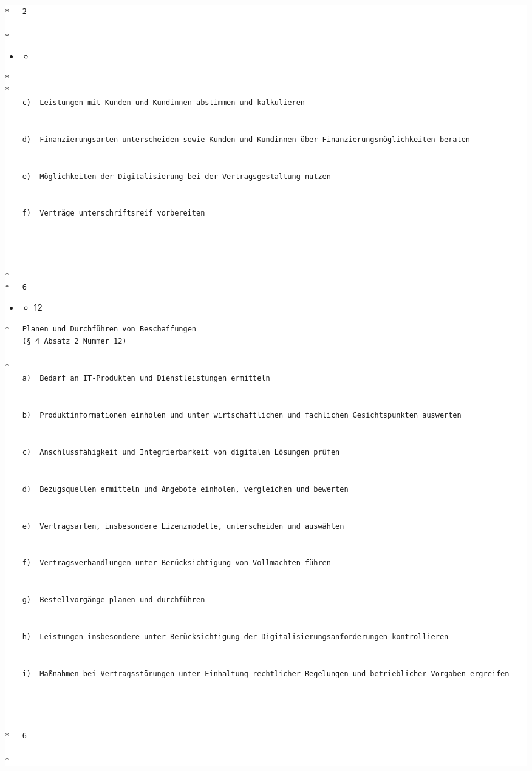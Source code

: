 

    *   2

    *

*    *
    *
    *
        c)  Leistungen mit Kunden und Kundinnen abstimmen und kalkulieren


        d)  Finanzierungsarten unterscheiden sowie Kunden und Kundinnen über Finanzierungsmöglichkeiten beraten


        e)  Möglichkeiten der Digitalisierung bei der Vertragsgestaltung nutzen


        f)  Verträge unterschriftsreif vorbereiten




    *
    *   6


*    *   12

    *   Planen und Durchführen von Beschaffungen
        (§ 4 Absatz 2 Nummer 12)

    *
        a)  Bedarf an IT-Produkten und Dienstleistungen ermitteln


        b)  Produktinformationen einholen und unter wirtschaftlichen und fachlichen Gesichtspunkten auswerten


        c)  Anschlussfähigkeit und Integrierbarkeit von digitalen Lösungen prüfen


        d)  Bezugsquellen ermitteln und Angebote einholen, vergleichen und bewerten


        e)  Vertragsarten, insbesondere Lizenzmodelle, unterscheiden und auswählen


        f)  Vertragsverhandlungen unter Berücksichtigung von Vollmachten führen


        g)  Bestellvorgänge planen und durchführen


        h)  Leistungen insbesondere unter Berücksichtigung der Digitalisierungsanforderungen kontrollieren


        i)  Maßnahmen bei Vertragsstörungen unter Einhaltung rechtlicher Regelungen und betrieblicher Vorgaben ergreifen




    *   6

    *
